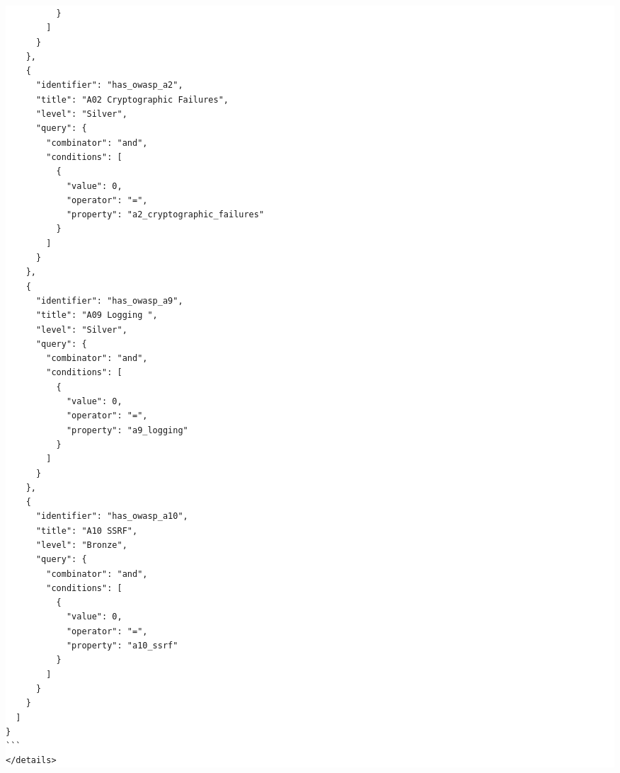               }
            ]
          }
        },
        {
          "identifier": "has_owasp_a2",
          "title": "A02 Cryptographic Failures",
          "level": "Silver",
          "query": {
            "combinator": "and",
            "conditions": [
              {
                "value": 0,
                "operator": "=",
                "property": "a2_cryptographic_failures"
              }
            ]
          }
        },
        {
          "identifier": "has_owasp_a9",
          "title": "A09 Logging ",
          "level": "Silver",
          "query": {
            "combinator": "and",
            "conditions": [
              {
                "value": 0,
                "operator": "=",
                "property": "a9_logging"
              }
            ]
          }
        },
        {
          "identifier": "has_owasp_a10",
          "title": "A10 SSRF",
          "level": "Bronze",
          "query": {
            "combinator": "and",
            "conditions": [
              {
                "value": 0,
                "operator": "=",
                "property": "a10_ssrf"
              }
            ]
          }
        }
      ]
    }
    ```
    </details>
